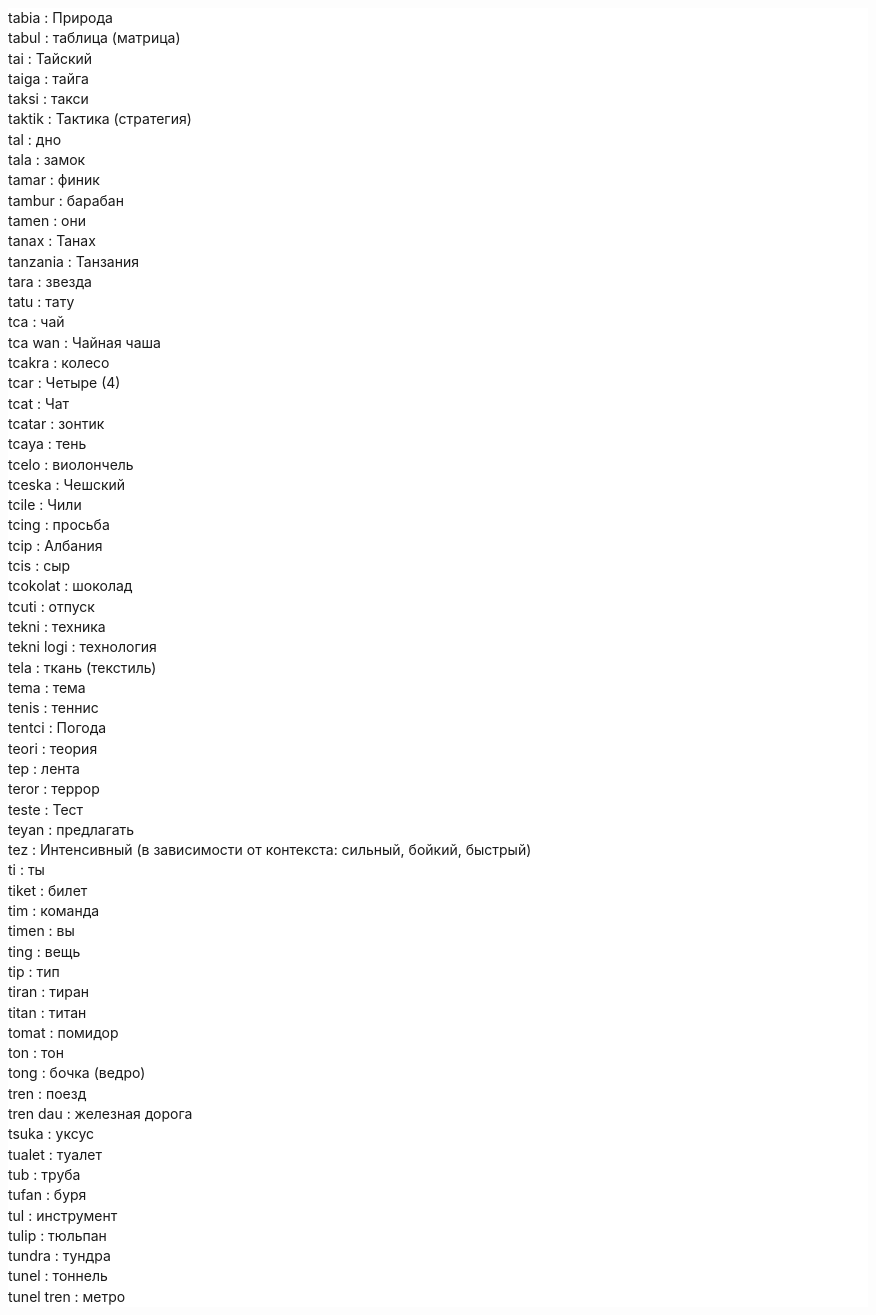 tabia : Природа  
tabul : таблица (матрица)  
tai : Тайский  
taiga : тайга  
taksi : такси  
taktik : Тактика (стратегия)  
tal : дно  
tala : замок  
tamar : финик  
tambur : барабан  
tamen : они  
tanax : Танах  
tanzania : Танзания  
tara : звезда  
tatu : тату  
tca : чай  
tca wan : Чайная чаша  
tcakra : колесо  
tcar : Четыре (4)  
tcat : Чат  
tcatar : зонтик  
tcaya : тень  
tcelo : виолончель  
tceska : Чешский  
tcile : Чили  
tcing : просьба  
tcip : Албания  
tcis : сыр  
tcokolat : шоколад  
tcuti : отпуск  
tekni : техника  
tekni logi : технология  
tela : ткань (текстиль)  
tema : тема  
tenis : теннис  
tentci : Погода  
teori : теория  
tep : лента  
teror : террор  
teste : Тест  
teyan : предлагать  
tez : Интенсивный (в зависимости от контекста: сильный, бойкий, быстрый)  
ti : ты  
tiket : билет  
tim : команда  
timen : вы  
ting : вещь  
tip : тип  
tiran : тиран  
titan : титан  
tomat : помидор  
ton : тон  
tong : бочка (ведро)  
tren : поезд  
tren dau : железная дорога  
tsuka : уксус  
tualet : туалет  
tub : труба  
tufan : буря  
tul : инструмент  
tulip : тюльпан  
tundra : тундра  
tunel : тоннель  
tunel tren : метро  
